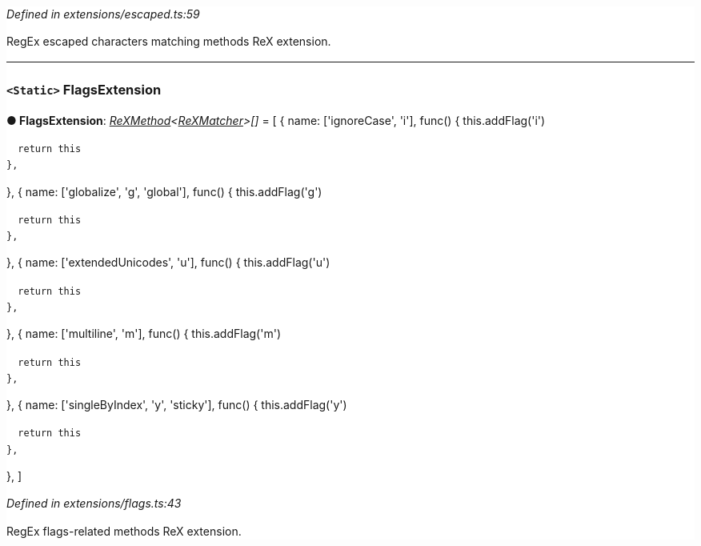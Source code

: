 *Defined in extensions/escaped.ts:59*

RegEx escaped characters matching methods ReX extension.

___
<a id="flagsextension"></a>

### `<Static>` FlagsExtension

**● FlagsExtension**: *[ReXMethod](../interfaces/rexmethod.md)<[ReXMatcher](rexmatcher.md)>[]* =  [
  {
    name: ['ignoreCase', 'i'],
    func() {
      this.addFlag('i')

      return this
    },
  },
  {
    name: ['globalize', 'g', 'global'],
    func() {
      this.addFlag('g')

      return this
    },
  },
  {
    name: ['extendedUnicodes', 'u'],
    func() {
      this.addFlag('u')

      return this
    },
  },
  {
    name: ['multiline', 'm'],
    func() {
      this.addFlag('m')

      return this
    },
  },
  {
    name: ['singleByIndex', 'y', 'sticky'],
    func() {
      this.addFlag('y')

      return this
    },
  },
]

*Defined in extensions/flags.ts:43*

RegEx flags-related methods ReX extension.
